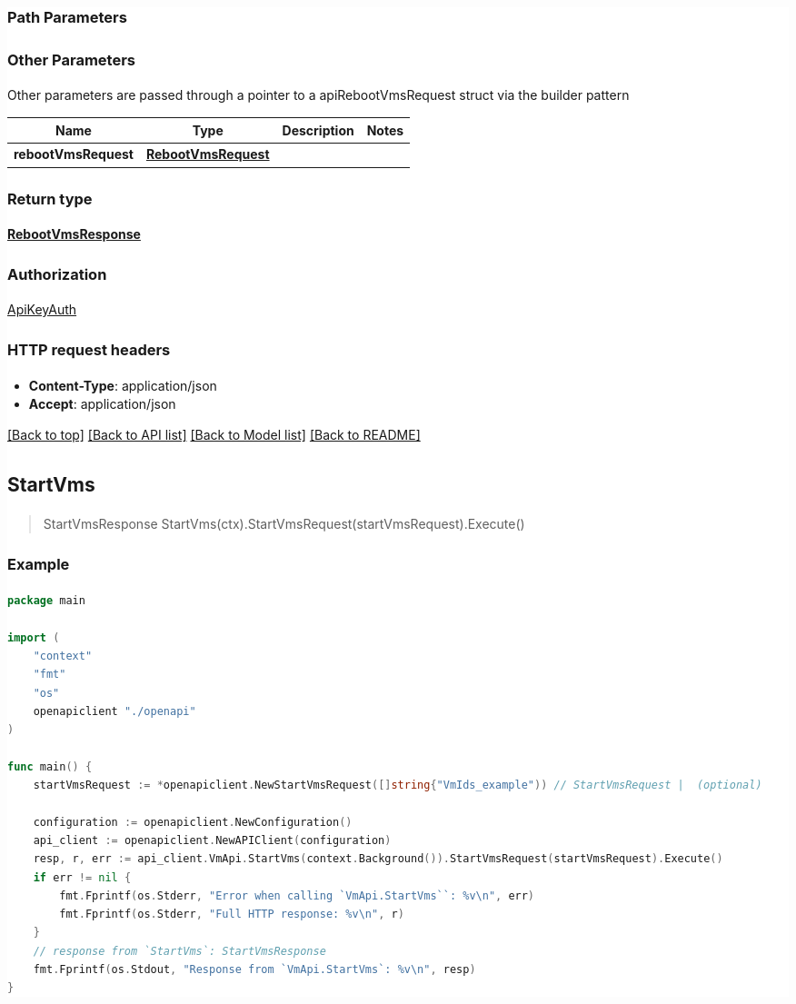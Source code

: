 ### Path Parameters



### Other Parameters

Other parameters are passed through a pointer to a apiRebootVmsRequest struct via the builder pattern


Name | Type | Description  | Notes
------------- | ------------- | ------------- | -------------
 **rebootVmsRequest** | [**RebootVmsRequest**](RebootVmsRequest.md) |  | 

### Return type

[**RebootVmsResponse**](RebootVmsResponse.md)

### Authorization

[ApiKeyAuth](../README.md#ApiKeyAuth)

### HTTP request headers

- **Content-Type**: application/json
- **Accept**: application/json

[[Back to top]](#) [[Back to API list]](../README.md#documentation-for-api-endpoints)
[[Back to Model list]](../README.md#documentation-for-models)
[[Back to README]](../README.md)


## StartVms

> StartVmsResponse StartVms(ctx).StartVmsRequest(startVmsRequest).Execute()



### Example

```go
package main

import (
    "context"
    "fmt"
    "os"
    openapiclient "./openapi"
)

func main() {
    startVmsRequest := *openapiclient.NewStartVmsRequest([]string{"VmIds_example")) // StartVmsRequest |  (optional)

    configuration := openapiclient.NewConfiguration()
    api_client := openapiclient.NewAPIClient(configuration)
    resp, r, err := api_client.VmApi.StartVms(context.Background()).StartVmsRequest(startVmsRequest).Execute()
    if err != nil {
        fmt.Fprintf(os.Stderr, "Error when calling `VmApi.StartVms``: %v\n", err)
        fmt.Fprintf(os.Stderr, "Full HTTP response: %v\n", r)
    }
    // response from `StartVms`: StartVmsResponse
    fmt.Fprintf(os.Stdout, "Response from `VmApi.StartVms`: %v\n", resp)
}
```
